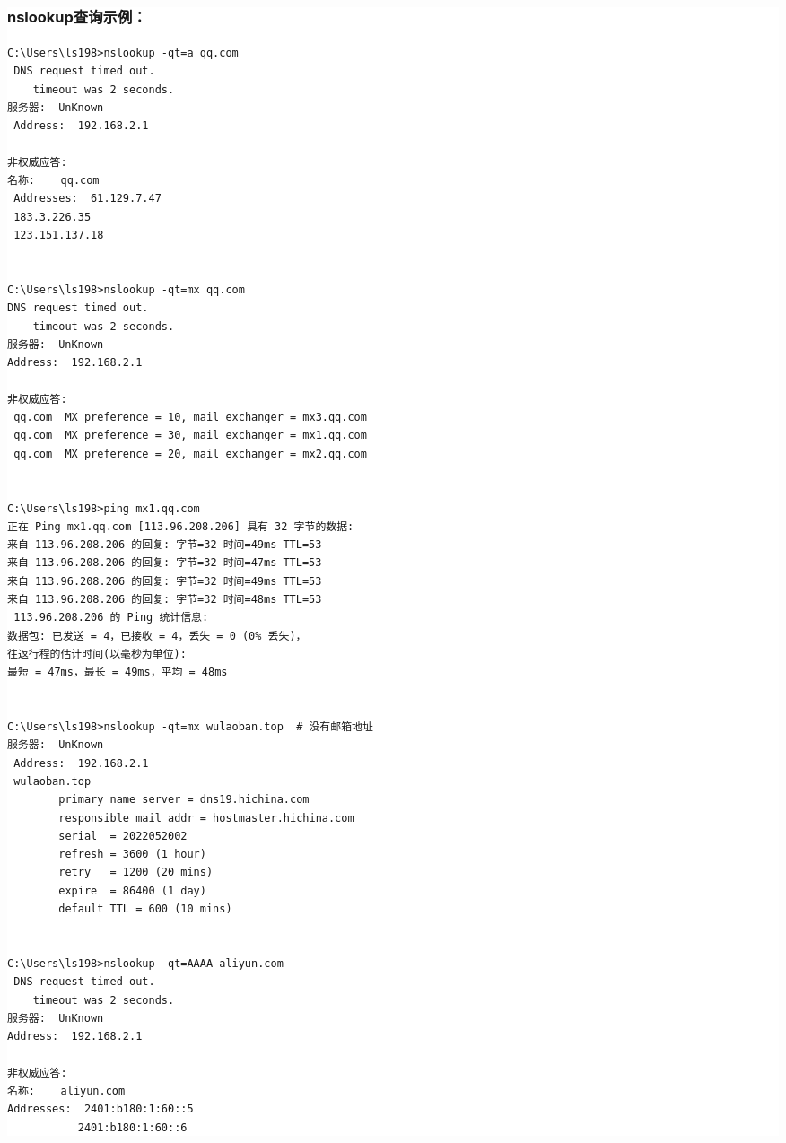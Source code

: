 ### nslookup查询示例：

```
C:\Users\ls198>nslookup -qt=a qq.com
 DNS request timed out.
    timeout was 2 seconds.
服务器:  UnKnown
 Address:  192.168.2.1
 
非权威应答:
名称:    qq.com
 Addresses:  61.129.7.47
 183.3.226.35
 123.151.137.18
 
 
C:\Users\ls198>nslookup -qt=mx qq.com
DNS request timed out.
    timeout was 2 seconds.
服务器:  UnKnown
Address:  192.168.2.1

非权威应答:
 qq.com  MX preference = 10, mail exchanger = mx3.qq.com
 qq.com  MX preference = 30, mail exchanger = mx1.qq.com
 qq.com  MX preference = 20, mail exchanger = mx2.qq.com


C:\Users\ls198>ping mx1.qq.com
正在 Ping mx1.qq.com [113.96.208.206] 具有 32 字节的数据:
来自 113.96.208.206 的回复: 字节=32 时间=49ms TTL=53
来自 113.96.208.206 的回复: 字节=32 时间=47ms TTL=53
来自 113.96.208.206 的回复: 字节=32 时间=49ms TTL=53
来自 113.96.208.206 的回复: 字节=32 时间=48ms TTL=53
 113.96.208.206 的 Ping 统计信息:
数据包: 已发送 = 4，已接收 = 4，丢失 = 0 (0% 丢失)，
往返行程的估计时间(以毫秒为单位):
最短 = 47ms，最长 = 49ms，平均 = 48ms


C:\Users\ls198>nslookup -qt=mx wulaoban.top  # 没有邮箱地址
服务器:  UnKnown
 Address:  192.168.2.1
 wulaoban.top
        primary name server = dns19.hichina.com
        responsible mail addr = hostmaster.hichina.com
        serial  = 2022052002
        refresh = 3600 (1 hour)
        retry   = 1200 (20 mins)
        expire  = 86400 (1 day)
        default TTL = 600 (10 mins)


C:\Users\ls198>nslookup -qt=AAAA aliyun.com
 DNS request timed out.
    timeout was 2 seconds.
服务器:  UnKnown
Address:  192.168.2.1

非权威应答:
名称:    aliyun.com
Addresses:  2401:b180:1:60::5
		   2401:b180:1:60::6
```